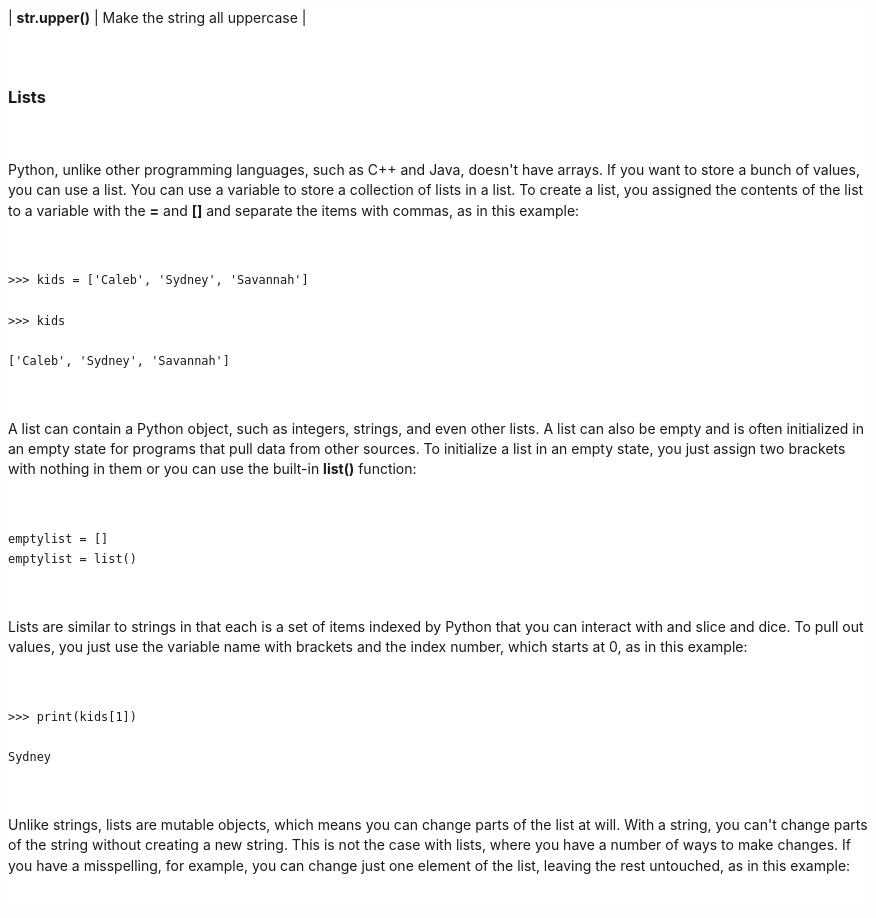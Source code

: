 | **str.upper()** | Make the string all uppercase |

&nbsp;

### **Lists**

&nbsp;

Python, unlike other programming languages, such as C++ and Java, doesn't have arrays.  If you want to store a bunch of values, you can use a list.  You can use a variable to store a collection of lists in a list.  To create a list, you assigned the contents of the list to a variable with the **=** and **[]** and separate the items with commas, as in this example:

&nbsp;

```
>>> kids = ['Caleb', 'Sydney', 'Savannah']

>>> kids

['Caleb', 'Sydney', 'Savannah']
```

&nbsp;

A list can contain a Python object, such as integers, strings, and even other lists.  A list can also be empty and is often initialized in an empty state for programs that pull data from other sources.  To initialize a list in an empty state, you just assign two brackets with nothing in them or you can use the built-in **list()** function:

&nbsp;

```
emptylist = []
emptylist = list()
```

&nbsp;

Lists are similar to strings in that each is a set of items indexed by Python that you can interact with and slice and dice.  To pull out values, you just use the variable name with brackets and the index number, which starts at 0, as in this example:

&nbsp;

```
>>> print(kids[1])

Sydney
```

&nbsp;

Unlike strings, lists are mutable objects, which means you can change parts of the list at will.  With a string, you can't change parts of the string without creating a new string.  This is not the case with lists, where you have a number of ways to make changes.  If you have a misspelling, for example, you can change just one element of the list, leaving the rest untouched, as in this example:

&nbsp;
